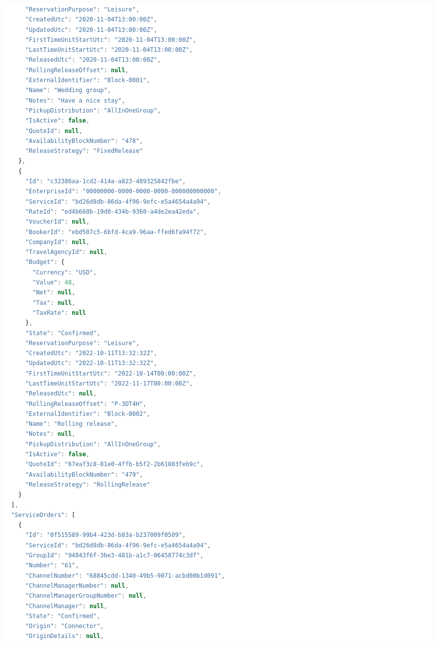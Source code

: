 ```javascript
      "ReservationPurpose": "Leisure",
      "CreatedUtc": "2020-11-04T13:00:00Z",
      "UpdatedUtc": "2020-11-04T13:00:00Z",
      "FirstTimeUnitStartUtc": "2020-11-04T13:00:00Z",
      "LastTimeUnitStartUtc": "2020-11-04T13:00:00Z",
      "ReleasedUtc": "2020-11-04T13:00:00Z",
      "RollingReleaseOffset": null,
      "ExternalIdentifier": "Block-0001",
      "Name": "Wedding group",
      "Notes": "Have a nice stay",
      "PickupDistribution": "AllInOneGroup",
      "IsActive": false,
      "QuoteId": null,
      "AvailabilityBlockNumber": "478",
      "ReleaseStrategy": "FixedRelease"
    },
    {
      "Id": "c32386aa-1cd2-414a-a823-489325842fbe",
      "EnterpriseId": "00000000-0000-0000-0000-000000000000",
      "ServiceId": "bd26d8db-86da-4f96-9efc-e5a4654a4a94",
      "RateId": "ed4b660b-19d0-434b-9360-a4de2ea42eda",
      "VoucherId": null,
      "BookerId": "ebd507c5-6bfd-4ca9-96aa-ffed6fa94f72",
      "CompanyId": null,
      "TravelAgencyId": null,
      "Budget": {
        "Currency": "USD",
        "Value": 48,
        "Net": null,
        "Tax": null,
        "TaxRate": null
      },
      "State": "Confirmed",
      "ReservationPurpose": "Leisure",
      "CreatedUtc": "2022-10-11T13:32:32Z",
      "UpdatedUtc": "2022-10-11T13:32:32Z",
      "FirstTimeUnitStartUtc": "2022-10-14T00:00:00Z",
      "LastTimeUnitStartUtc": "2022-11-17T00:00:00Z",
      "ReleasedUtc": null,
      "RollingReleaseOffset": "P-3DT4H",
      "ExternalIdentifier": "Block-0002",
      "Name": "Rolling release",
      "Notes": null,
      "PickupDistribution": "AllInOneGroup",
      "IsActive": false,
      "QuoteId": "67eaf3c8-81e0-4ffb-b5f2-2b61803feb9c",
      "AvailabilityBlockNumber": "479",
      "ReleaseStrategy": "RollingRelease"
    }
  ],
  "ServiceOrders": [
    {
      "Id": "0f515589-99b4-423d-b83a-b237009f0509",
      "ServiceId": "bd26d8db-86da-4f96-9efc-e5a4654a4a94",
      "GroupId": "94843f6f-3be3-481b-a1c7-06458774c3df",
      "Number": "61",
      "ChannelNumber": "68845cdd-1340-49b5-9071-acbd00b1d091",
      "ChannelManagerNumber": null,
      "ChannelManagerGroupNumber": null,
      "ChannelManager": null,
      "State": "Confirmed",
      "Origin": "Connector",
      "OriginDetails": null,
```